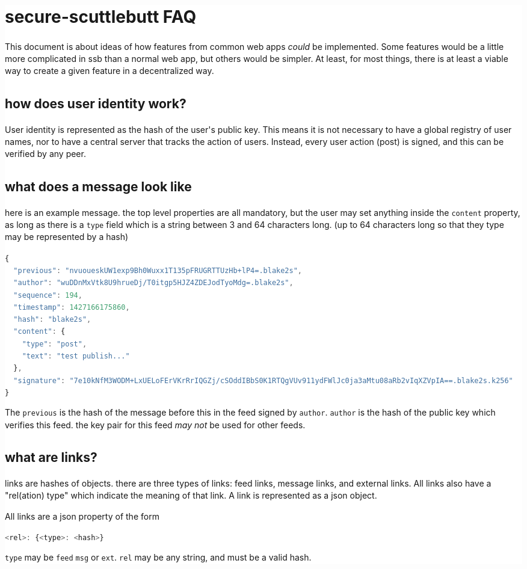 # secure-scuttlebutt FAQ

This document is about ideas of how features from common web apps *could* be implemented.
Some features would be a little more complicated in ssb than a normal web app, but others would be simpler. At least, for most things, there is at least a viable way to create a given feature in a decentralized way.

## how does user identity work?

User identity is represented as the hash of the user's public key.
This means it is not necessary to have a global registry of user names,
nor to have a central server that tracks the action of users. Instead, every user action (post) is signed, and this can be verified by any peer.

## what does a message look like

here is an example message. the top level properties are all mandatory, but the user may set anything inside the `content` property, as long as there is a `type` field which is a string between 3 and 64 characters long. (up to 64 characters long so that they type may be represented by a hash)

``` js
{
  "previous": "nvuoueskUW1exp9Bh0Wuxx1T135pFRUGRTTUzHb+lP4=.blake2s",
  "author": "wuDDnMxVtk8U9hrueDj/T0itgp5HJZ4ZDEJodTyoMdg=.blake2s",
  "sequence": 194,
  "timestamp": 1427166175860,
  "hash": "blake2s",
  "content": {
    "type": "post",
    "text": "test publish..."
  },
  "signature": "7e10kNfM3WODM+LxUELoFErVKrRrIQGZj/cSOddIBbS0K1RTQgVUv911ydFWlJc0ja3aMtu08aRb2vIqXZVpIA==.blake2s.k256"
}
```

The `previous` is the hash of the message before this in the feed signed by `author`. `author` is the hash of the public key which verifies this feed. the key pair for this feed *may not* be used for other feeds.

## what are links?

links are hashes of objects. there are three types of links: feed links, message links, and external links. All links also have a "rel(ation) type" which indicate the meaning of that link. A link is represented as a json object.

All links are a json property of the form
``` js
<rel>: {<type>: <hash>}
```

`type` may be `feed` `msg` or `ext`. `rel` may be any string, and <hash> must be a valid hash.
